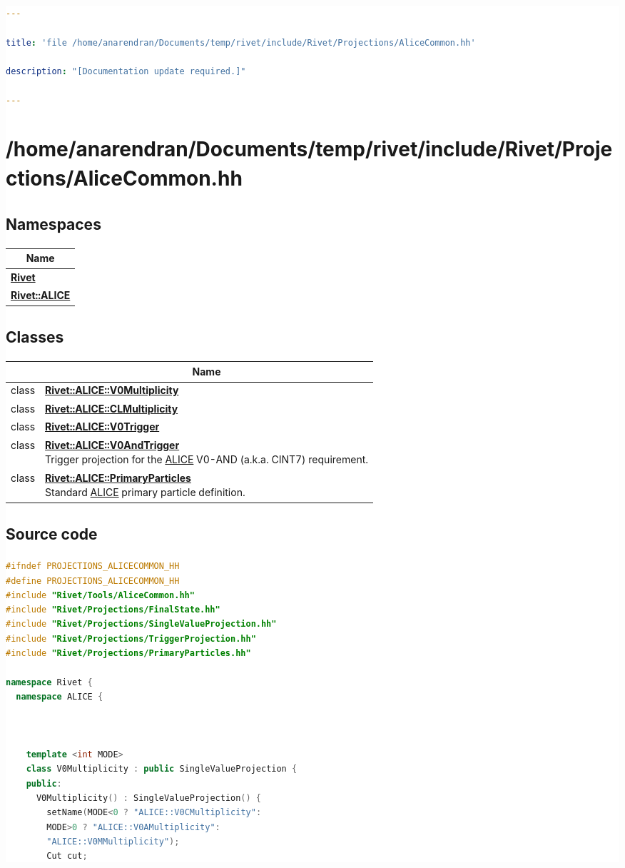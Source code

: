 ```yaml
---

title: 'file /home/anarendran/Documents/temp/rivet/include/Rivet/Projections/AliceCommon.hh'

description: "[Documentation update required.]"

---
```


# /home/anarendran/Documents/temp/rivet/include/Rivet/Projections/AliceCommon.hh



## Namespaces

| Name           |
| -------------- |
| **[Rivet](http://example.org/namespaces/namespacerivet/)**  |
| **[Rivet::ALICE](http://example.org/namespaces/namespacerivet_1_1alice/)**  |

## Classes

|                | Name           |
| -------------- | -------------- |
| class | **[Rivet::ALICE::V0Multiplicity](http://example.org/classes/classrivet_1_1alice_1_1v0multiplicity/)**  |
| class | **[Rivet::ALICE::CLMultiplicity](http://example.org/classes/classrivet_1_1alice_1_1clmultiplicity/)**  |
| class | **[Rivet::ALICE::V0Trigger](http://example.org/classes/classrivet_1_1alice_1_1v0trigger/)**  |
| class | **[Rivet::ALICE::V0AndTrigger](http://example.org/classes/classrivet_1_1alice_1_1v0andtrigger/)** <br>Trigger projection for the <a href="http://example.org/namespaces/namespacerivet_1_1alice/">ALICE</a> V0-AND (a.k.a. CINT7) requirement.  |
| class | **[Rivet::ALICE::PrimaryParticles](http://example.org/classes/classrivet_1_1alice_1_1primaryparticles/)** <br>Standard <a href="http://example.org/namespaces/namespacerivet_1_1alice/">ALICE</a> primary particle definition.  |




## Source code

```cpp
#ifndef PROJECTIONS_ALICECOMMON_HH
#define PROJECTIONS_ALICECOMMON_HH
#include "Rivet/Tools/AliceCommon.hh"
#include "Rivet/Projections/FinalState.hh"
#include "Rivet/Projections/SingleValueProjection.hh"
#include "Rivet/Projections/TriggerProjection.hh"
#include "Rivet/Projections/PrimaryParticles.hh"

namespace Rivet {
  namespace ALICE {



    template <int MODE>
    class V0Multiplicity : public SingleValueProjection {
    public:
      V0Multiplicity() : SingleValueProjection() {
        setName(MODE<0 ? "ALICE::V0CMultiplicity":
        MODE>0 ? "ALICE::V0AMultiplicity":
        "ALICE::V0MMultiplicity");
        Cut cut;
```
